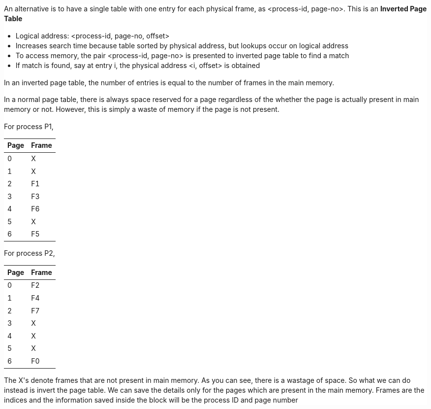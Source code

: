 An alternative is to have a single table with one entry for each physical frame, as <process-id, page-no>. This is an **Inverted Page Table**

-   Logical address: <process-id, page-no, offset>
-   Increases search time because table sorted by physical address, but lookups occur on logical address
-   To access memory, the pair <process-id, page-no> is presented to inverted page table to find a match
-   If match is found, say at entry i, the physical address <i, offset> is obtained

In an inverted page table, the number of entries is equal to the number of frames in the main memory.

In a normal page table, there is always space reserved for a page regardless of the whether the page is actually present in main memory or not. However, this is simply a waste of memory if the page is not present.

For process P1,

| Page | Frame |
| ---- | ----- |
| 0    | X     |
| 1    | X     |
| 2    | F1    |
| 3    | F3    |
| 4    | F6    |
| 5    | X     |
| 6    | F5    |

For process P2,

| Page | Frame |
| ---- | ----- |
| 0    | F2    |
| 1    | F4    |
| 2    | F7    |
| 3    | X     |
| 4    | X     |
| 5    | X     |
| 6    | F0    |

The X's denote frames that are not present in main memory. As you can see, there is a wastage of space. So what we can do instead is invert the page table. We can save the details only for the pages which are present in the main memory. Frames are the indices and the information saved inside the block will be the process ID and page number
